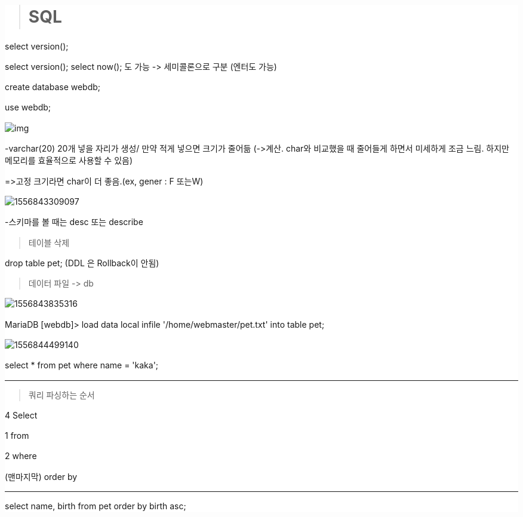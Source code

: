 > # SQL

select version();

select version(); select now(); 도 가능 -> 세미콜론으로 구분 (엔터도 가능)



create database webdb;

use webdb;

![img]( https://asd1025.github.io/assets/images/캡처.PNG)


-varchar(20) 20개 넣을 자리가 생성/ 만약 적게 넣으면 크기가 줄어듦 (->계산. char와 비교했을 때 줄어들게 하면서 미세하게 조금 느림. 하지만 메모리를 효율적으로 사용할 수 있음)

=>고정 크기라면 char이 더 좋음.(ex, gener : F 또는W)



![1556843309097](C:\Users\BIT\AppData\Roaming\Typora\typora-user-images\1556843309097.png)



-스키마를 볼 때는 desc 또는 describe

> 테이블 삭제

drop table pet; (DDL 은 Rollback이 안됨)



> 데이터 파일 -> db



![1556843835316](C:\Users\BIT\AppData\Roaming\Typora\typora-user-images\1556843835316.png)



MariaDB [webdb]> load data local infile '/home/webmaster/pet.txt' into table pet;

![1556844499140](C:\Users\BIT\AppData\Roaming\Typora\typora-user-images\1556844499140.png)

select * from pet where name = 'kaka';

---



> 쿼리 파싱하는 순서

4  Select

1  from	

2  where

(맨마지막) order by

---



select name, birth from pet order by birth asc;

